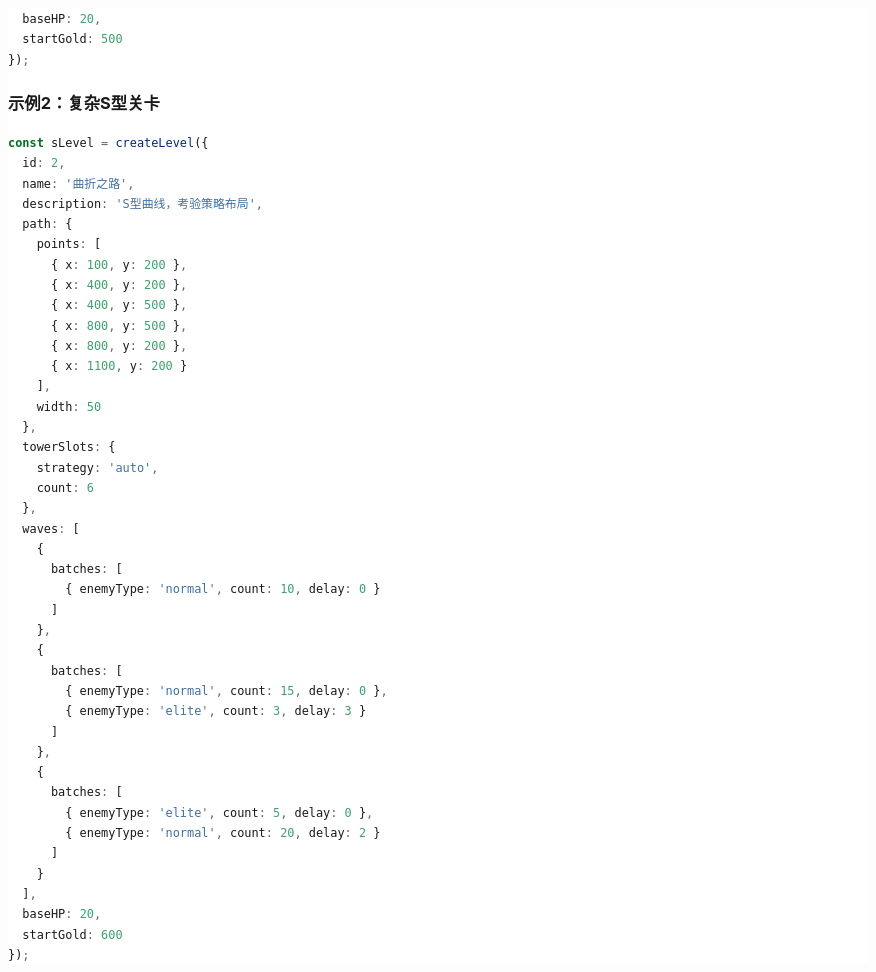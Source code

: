 ```typescript
  baseHP: 20,
  startGold: 500
});
```

### 示例2：复杂S型关卡

```typescript
const sLevel = createLevel({
  id: 2,
  name: '曲折之路',
  description: 'S型曲线，考验策略布局',
  path: {
    points: [
      { x: 100, y: 200 },
      { x: 400, y: 200 },
      { x: 400, y: 500 },
      { x: 800, y: 500 },
      { x: 800, y: 200 },
      { x: 1100, y: 200 }
    ],
    width: 50
  },
  towerSlots: {
    strategy: 'auto',
    count: 6
  },
  waves: [
    {
      batches: [
        { enemyType: 'normal', count: 10, delay: 0 }
      ]
    },
    {
      batches: [
        { enemyType: 'normal', count: 15, delay: 0 },
        { enemyType: 'elite', count: 3, delay: 3 }
      ]
    },
    {
      batches: [
        { enemyType: 'elite', count: 5, delay: 0 },
        { enemyType: 'normal', count: 20, delay: 2 }
      ]
    }
  ],
  baseHP: 20,
  startGold: 600
});
```
